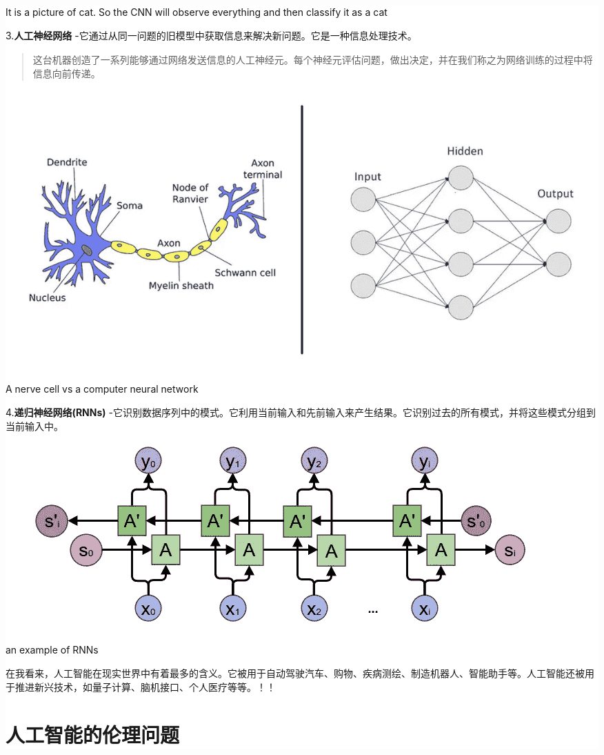 It is a picture of cat. So the CNN will observe everything and then classify it as a cat

3.**人工神经网络** -它通过从同一问题的旧模型中获取信息来解决新问题。它是一种信息处理技术。

> 这台机器创造了一系列能够通过网络发送信息的人工神经元。每个神经元评估问题，做出决定，并在我们称之为网络训练的过程中将信息向前传递。

![](img/eda6d8dbc51351148e62ff53e2b365b7.png)

A nerve cell vs a computer neural network

4.**递归神经网络(RNNs)** -它识别数据序列中的模式。它利用当前输入和先前输入来产生结果。它识别过去的所有模式，并将这些模式分组到当前输入中。

![](img/d306455493b21cfc52316cf1c063e532.png)

an example of RNNs

在我看来，人工智能在现实世界中有着最多的含义。它被用于自动驾驶汽车、购物、疾病测绘、制造机器人、智能助手等。人工智能还被用于推进新兴技术，如量子计算、脑机接口、个人医疗等等。！！

# 人工智能的伦理问题
